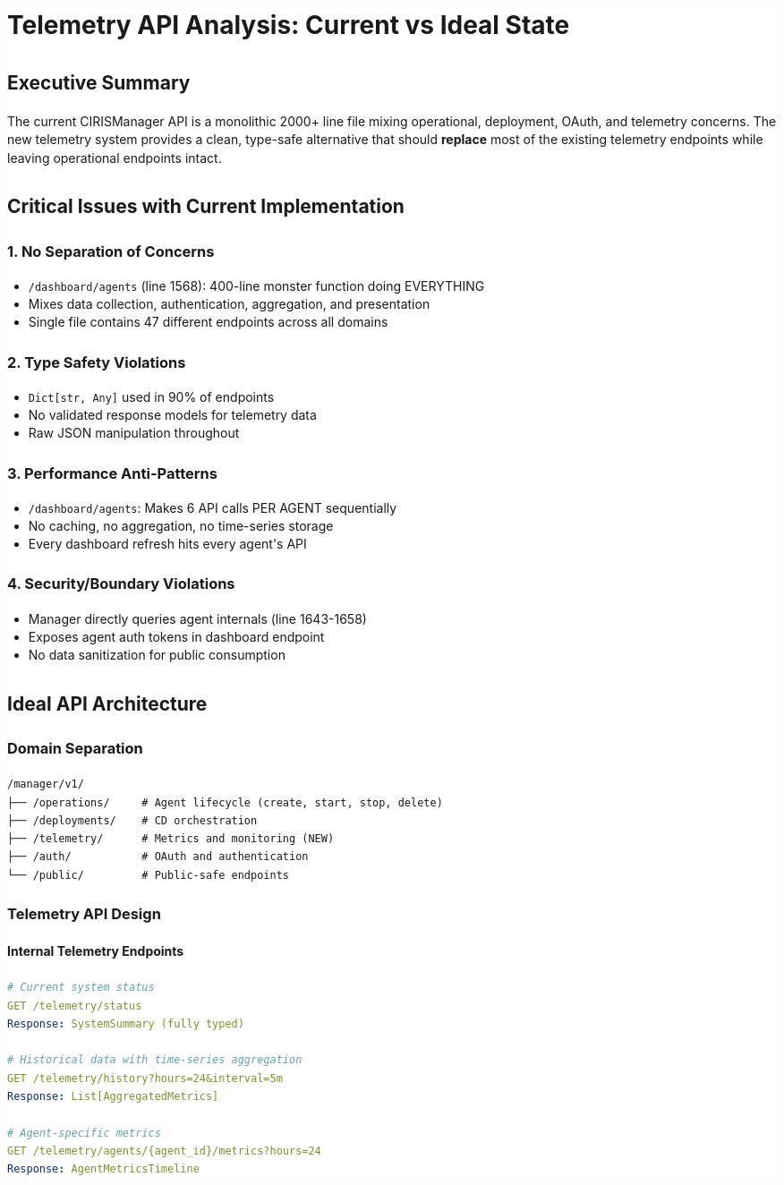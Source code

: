 # Telemetry API Analysis: Current vs Ideal State

## Executive Summary

The current CIRISManager API is a monolithic 2000+ line file mixing operational, deployment, OAuth, and telemetry concerns. The new telemetry system provides a clean, type-safe alternative that should **replace** most of the existing telemetry endpoints while leaving operational endpoints intact.

## Critical Issues with Current Implementation

### 1. **No Separation of Concerns**
- `/dashboard/agents` (line 1568): 400-line monster function doing EVERYTHING
- Mixes data collection, authentication, aggregation, and presentation
- Single file contains 47 different endpoints across all domains

### 2. **Type Safety Violations**
- `Dict[str, Any]` used in 90% of endpoints
- No validated response models for telemetry data
- Raw JSON manipulation throughout

### 3. **Performance Anti-Patterns**
- `/dashboard/agents`: Makes 6 API calls PER AGENT sequentially
- No caching, no aggregation, no time-series storage
- Every dashboard refresh hits every agent's API

### 4. **Security/Boundary Violations**
- Manager directly queries agent internals (line 1643-1658)
- Exposes agent auth tokens in dashboard endpoint
- No data sanitization for public consumption

## Ideal API Architecture

### Domain Separation

```
/manager/v1/
├── /operations/     # Agent lifecycle (create, start, stop, delete)
├── /deployments/    # CD orchestration
├── /telemetry/      # Metrics and monitoring (NEW)
├── /auth/           # OAuth and authentication
└── /public/         # Public-safe endpoints
```

### Telemetry API Design

#### Internal Telemetry Endpoints

```yaml
# Current system status
GET /telemetry/status
Response: SystemSummary (fully typed)

# Historical data with time-series aggregation
GET /telemetry/history?hours=24&interval=5m
Response: List[AggregatedMetrics]

# Agent-specific metrics
GET /telemetry/agents/{agent_id}/metrics?hours=24
Response: AgentMetricsTimeline

```